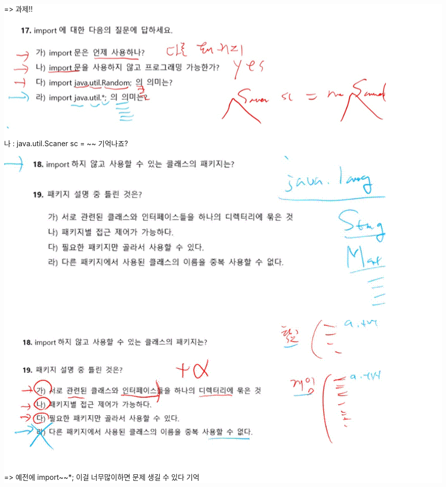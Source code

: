 => 과제!!

![img](\images\2022-01-27-(Java)Basic(기초문법)\clip_image136.gif)

나 : java.util.Scaner sc = ~~ 기억나죠?

![img](\images\2022-01-27-(Java)Basic(기초문법)\clip_image138.gif)

![img](\images\2022-01-27-(Java)Basic(기초문법)\clip_image140.gif)

=> 예전에 import~~*; 이걸 너무많이하면 문제 생길 수 있다 기억
